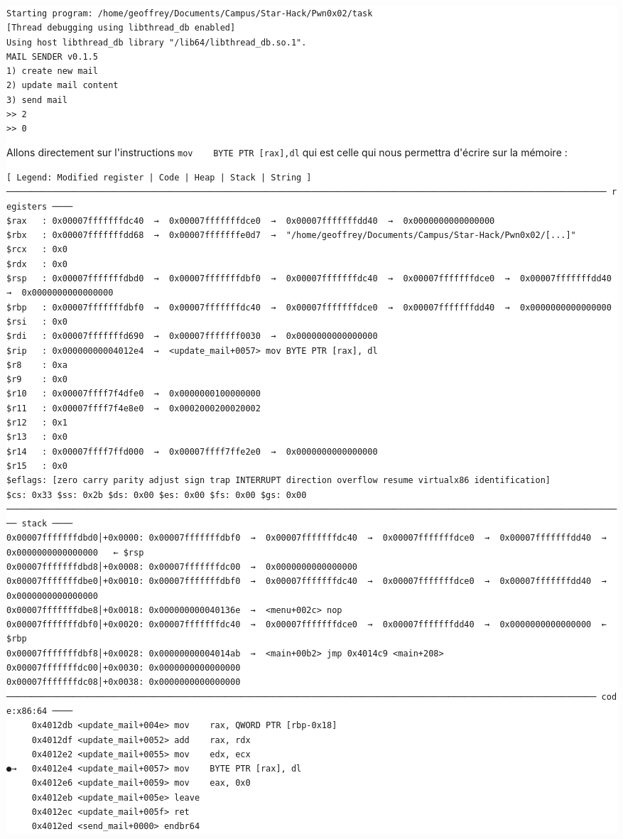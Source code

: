 ```gdb
Starting program: /home/geoffrey/Documents/Campus/Star-Hack/Pwn0x02/task 
[Thread debugging using libthread_db enabled]
Using host libthread_db library "/lib64/libthread_db.so.1".
MAIL SENDER v0.1.5
1) create new mail
2) update mail content
3) send mail
>> 2
>> 0
```

Allons directement sur l'instructions `mov    BYTE PTR [rax],dl` qui est celle qui nous permettra d'écrire sur la mémoire :

```gdb
[ Legend: Modified register | Code | Heap | Stack | String ]
────────────────────────────────────────────────────────────────────────────────────────────────────────────────────── registers ────
$rax   : 0x00007fffffffdc40  →  0x00007fffffffdce0  →  0x00007fffffffdd40  →  0x0000000000000000
$rbx   : 0x00007fffffffdd68  →  0x00007fffffffe0d7  →  "/home/geoffrey/Documents/Campus/Star-Hack/Pwn0x02/[...]"
$rcx   : 0x0               
$rdx   : 0x0               
$rsp   : 0x00007fffffffdbd0  →  0x00007fffffffdbf0  →  0x00007fffffffdc40  →  0x00007fffffffdce0  →  0x00007fffffffdd40  →  0x0000000000000000
$rbp   : 0x00007fffffffdbf0  →  0x00007fffffffdc40  →  0x00007fffffffdce0  →  0x00007fffffffdd40  →  0x0000000000000000
$rsi   : 0x0               
$rdi   : 0x00007fffffffd690  →  0x00007fffffff0030  →  0x0000000000000000
$rip   : 0x00000000004012e4  →  <update_mail+0057> mov BYTE PTR [rax], dl
$r8    : 0xa               
$r9    : 0x0               
$r10   : 0x00007ffff7f4dfe0  →  0x0000000100000000
$r11   : 0x00007ffff7f4e8e0  →  0x0002000200020002
$r12   : 0x1               
$r13   : 0x0               
$r14   : 0x00007ffff7ffd000  →  0x00007ffff7ffe2e0  →  0x0000000000000000
$r15   : 0x0               
$eflags: [zero carry parity adjust sign trap INTERRUPT direction overflow resume virtualx86 identification]
$cs: 0x33 $ss: 0x2b $ds: 0x00 $es: 0x00 $fs: 0x00 $gs: 0x00 
────────────────────────────────────────────────────────────────────────────────────────────────────────────────────────── stack ────
0x00007fffffffdbd0│+0x0000: 0x00007fffffffdbf0  →  0x00007fffffffdc40  →  0x00007fffffffdce0  →  0x00007fffffffdd40  →  0x0000000000000000	 ← $rsp
0x00007fffffffdbd8│+0x0008: 0x00007fffffffdc00  →  0x0000000000000000
0x00007fffffffdbe0│+0x0010: 0x00007fffffffdbf0  →  0x00007fffffffdc40  →  0x00007fffffffdce0  →  0x00007fffffffdd40  →  0x0000000000000000
0x00007fffffffdbe8│+0x0018: 0x000000000040136e  →  <menu+002c> nop 
0x00007fffffffdbf0│+0x0020: 0x00007fffffffdc40  →  0x00007fffffffdce0  →  0x00007fffffffdd40  →  0x0000000000000000	 ← $rbp
0x00007fffffffdbf8│+0x0028: 0x00000000004014ab  →  <main+00b2> jmp 0x4014c9 <main+208>
0x00007fffffffdc00│+0x0030: 0x0000000000000000
0x00007fffffffdc08│+0x0038: 0x0000000000000000
──────────────────────────────────────────────────────────────────────────────────────────────────────────────────── code:x86:64 ────
     0x4012db <update_mail+004e> mov    rax, QWORD PTR [rbp-0x18]
     0x4012df <update_mail+0052> add    rax, rdx
     0x4012e2 <update_mail+0055> mov    edx, ecx
●→   0x4012e4 <update_mail+0057> mov    BYTE PTR [rax], dl
     0x4012e6 <update_mail+0059> mov    eax, 0x0
     0x4012eb <update_mail+005e> leave  
     0x4012ec <update_mail+005f> ret    
     0x4012ed <send_mail+0000> endbr64 
```